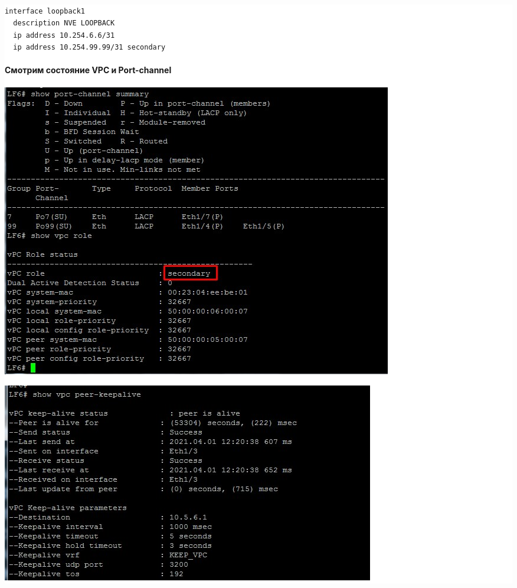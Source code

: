 

```
interface loopback1
  description NVE LOOPBACK
  ip address 10.254.6.6/31
  ip address 10.254.99.99/31 secondary
```



#### Смотрим состояние VPC и Port-channel



![скрин_5](https://github.com/degreekeeper/otus-network-arch/blob/main/LAB_07_VXLAN_VPC/screenshots/Screenshot_5.jpg)


![скрин_6](https://github.com/degreekeeper/otus-network-arch/blob/main/LAB_07_VXLAN_VPC/screenshots/Screenshot_6.jpg)
